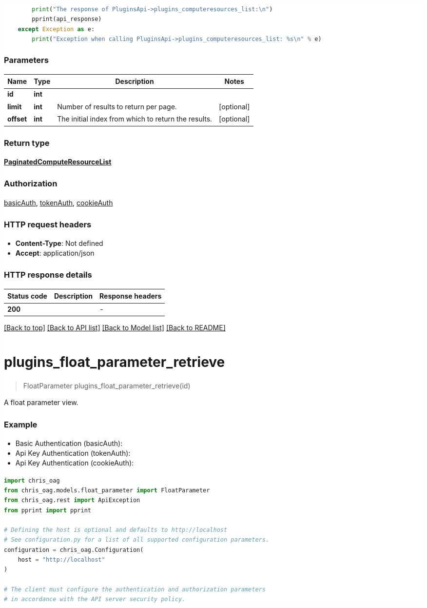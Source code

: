 ```python
        print("The response of PluginsApi->plugins_computeresources_list:\n")
        pprint(api_response)
    except Exception as e:
        print("Exception when calling PluginsApi->plugins_computeresources_list: %s\n" % e)
```



### Parameters


Name | Type | Description  | Notes
------------- | ------------- | ------------- | -------------
 **id** | **int**|  | 
 **limit** | **int**| Number of results to return per page. | [optional] 
 **offset** | **int**| The initial index from which to return the results. | [optional] 

### Return type

[**PaginatedComputeResourceList**](PaginatedComputeResourceList.md)

### Authorization

[basicAuth](../README.md#basicAuth), [tokenAuth](../README.md#tokenAuth), [cookieAuth](../README.md#cookieAuth)

### HTTP request headers

 - **Content-Type**: Not defined
 - **Accept**: application/json

### HTTP response details

| Status code | Description | Response headers |
|-------------|-------------|------------------|
**200** |  |  -  |

[[Back to top]](#) [[Back to API list]](../README.md#documentation-for-api-endpoints) [[Back to Model list]](../README.md#documentation-for-models) [[Back to README]](../README.md)

# **plugins_float_parameter_retrieve**
> FloatParameter plugins_float_parameter_retrieve(id)



A float parameter view.

### Example

* Basic Authentication (basicAuth):
* Api Key Authentication (tokenAuth):
* Api Key Authentication (cookieAuth):

```python
import chris_oag
from chris_oag.models.float_parameter import FloatParameter
from chris_oag.rest import ApiException
from pprint import pprint

# Defining the host is optional and defaults to http://localhost
# See configuration.py for a list of all supported configuration parameters.
configuration = chris_oag.Configuration(
    host = "http://localhost"
)

# The client must configure the authentication and authorization parameters
# in accordance with the API server security policy.
```